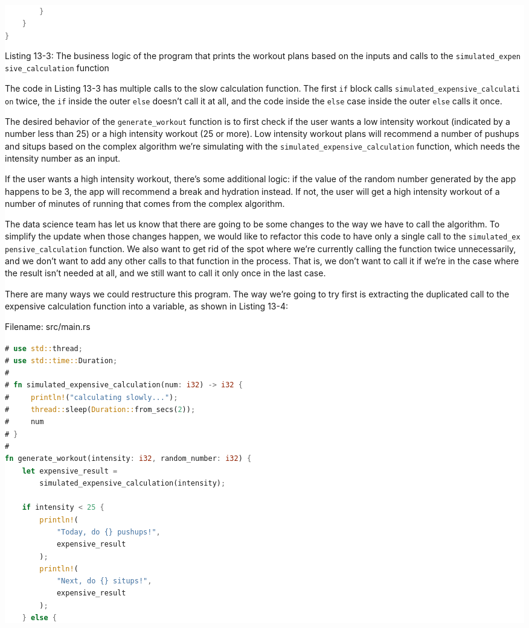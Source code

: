 ```rust
        }
    }
}
```

<span class="caption">Listing 13-3: The business logic of the program that
prints the workout plans based on the inputs and calls to the
`simulated_expensive_calculation` function</span>

The code in Listing 13-3 has multiple calls to the slow calculation function.
The first `if` block calls `simulated_expensive_calculation` twice, the `if`
inside the outer `else` doesn’t call it at all, and the code inside the `else`
case inside the outer `else` calls it once.



The desired behavior of the `generate_workout` function is to first check if
the user wants a low intensity workout (indicated by a number less than 25) or
a high intensity workout (25 or more). Low intensity workout plans will
recommend a number of pushups and situps based on the complex algorithm we’re
simulating with the `simulated_expensive_calculation` function, which needs the
intensity number as an input.

If the user wants a high intensity workout, there’s some additional logic: if
the value of the random number generated by the app happens to be 3, the app
will recommend a break and hydration instead. If not, the user will get a high
intensity workout of a number of minutes of running that comes from the complex
algorithm.

The data science team has let us know that there are going to be some changes
to the way we have to call the algorithm. To simplify the update when those
changes happen, we would like to refactor this code to have only a single call
to the `simulated_expensive_calculation` function. We also want to get rid of
the spot where we’re currently calling the function twice unnecessarily, and
we don’t want to add any other calls to that function in the process. That is,
we don’t want to call it if we’re in the case where the result isn’t needed at
all, and we still want to call it only once in the last case.

There are many ways we could restructure this program. The way we’re going to
try first is extracting the duplicated call to the expensive calculation
function into a variable, as shown in Listing 13-4:

<span class="filename">Filename: src/main.rs</span>

```rust
# use std::thread;
# use std::time::Duration;
#
# fn simulated_expensive_calculation(num: i32) -> i32 {
#     println!("calculating slowly...");
#     thread::sleep(Duration::from_secs(2));
#     num
# }
#
fn generate_workout(intensity: i32, random_number: i32) {
    let expensive_result =
        simulated_expensive_calculation(intensity);

    if intensity < 25 {
        println!(
            "Today, do {} pushups!",
            expensive_result
        );
        println!(
            "Next, do {} situps!",
            expensive_result
        );
    } else {
```